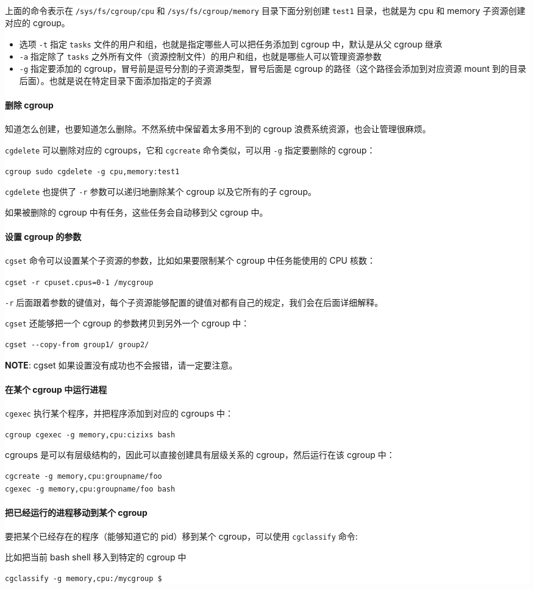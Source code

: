 上面的命令表示在 `/sys/fs/cgroup/cpu` 和 `/sys/fs/cgroup/memory` 目录下面分别创建 `test1` 目录，也就是为 cpu 和 memory 子资源创建对应的 cgroup。

-   选项 `-t` 指定 `tasks` 文件的用户和组，也就是指定哪些人可以把任务添加到 cgroup 中，默认是从父 cgroup 继承
-   `-a` 指定除了 `tasks` 之外所有文件（资源控制文件）的用户和组，也就是哪些人可以管理资源参数
-   `-g` 指定要添加的 cgroup，冒号前是逗号分割的子资源类型，冒号后面是 cgroup 的路径（这个路径会添加到对应资源 mount 到的目录后面）。也就是说在特定目录下面添加指定的子资源

#### 删除 cgroup

知道怎么创建，也要知道怎么删除。不然系统中保留着太多用不到的 cgroup 浪费系统资源，也会让管理很麻烦。

`cgdelete` 可以删除对应的 cgroups，它和 `cgcreate` 命令类似，可以用 `-g` 指定要删除的 cgroup：

```
cgroup sudo cgdelete -g cpu,memory:test1
```

`cgdelete` 也提供了 `-r` 参数可以递归地删除某个 cgroup 以及它所有的子 cgroup。

如果被删除的 cgroup 中有任务，这些任务会自动移到父 cgroup 中。

#### 设置 cgroup 的参数

`cgset` 命令可以设置某个子资源的参数，比如如果要限制某个 cgroup 中任务能使用的 CPU 核数：

```
cgset -r cpuset.cpus=0-1 /mycgroup
```

`-r` 后面跟着参数的键值对，每个子资源能够配置的键值对都有自己的规定，我们会在后面详细解释。

`cgset` 还能够把一个 cgroup 的参数拷贝到另外一个 cgroup 中：

```
cgset --copy-from group1/ group2/
```

**NOTE**: cgset 如果设置没有成功也不会报错，请一定要注意。

#### 在某个 cgroup 中运行进程

`cgexec` 执行某个程序，并把程序添加到对应的 cgroups 中：

```
cgroup cgexec -g memory,cpu:cizixs bash
```

cgroups 是可以有层级结构的，因此可以直接创建具有层级关系的 cgroup，然后运行在该 cgroup 中：

```
cgcreate -g memory,cpu:groupname/foo
cgexec -g memory,cpu:groupname/foo bash
```

#### 把已经运行的进程移动到某个 cgroup

要把某个已经存在的程序（能够知道它的 pid）移到某个 cgroup，可以使用 `cgclassify` 命令:

比如把当前 bash shell 移入到特定的 cgroup 中

```
cgclassify -g memory,cpu:/mycgroup $
```
